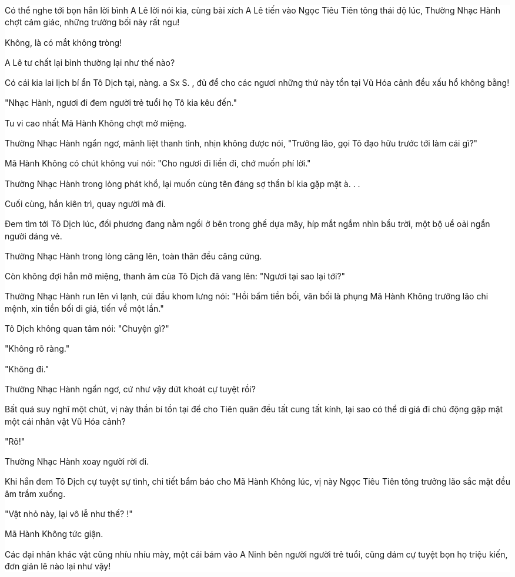 Có thể nghe tới bọn hắn lời bình A Lê lời nói kia, cùng bài xích A Lê tiến vào Ngọc Tiêu Tiên tông thái độ lúc, Thường Nhạc Hành chợt cảm giác, những trưởng bối này rất ngu!

Không, là có mắt không tròng!

A Lê tư chất lại bình thường lại như thế nào?

Có cái kia lai lịch bí ẩn Tô Dịch tại, nàng. a Sx S. , đủ để cho các ngươi những thứ này tồn tại Vũ Hóa cảnh đều xấu hổ không bằng!

"Nhạc Hành, ngươi đi đem người trẻ tuổi họ Tô kia kêu đến."

Tu vi cao nhất Mã Hành Không chợt mở miệng.

Thường Nhạc Hành ngẩn ngơ, mãnh liệt thanh tỉnh, nhịn không được nói, "Trưởng lão, gọi Tô đạo hữu trước tới làm cái gì?"

Mã Hành Không có chút không vui nói: "Cho ngươi đi liền đi, chớ muốn phí lời."

Thường Nhạc Hành trong lòng phát khổ, lại muốn cùng tên đáng sợ thần bí kia gặp mặt à. . .

Cuối cùng, hắn kiên trì, quay người mà đi.

Đem tìm tới Tô Dịch lúc, đối phương đang nằm ngồi ở bên trong ghế dựa mây, híp mắt ngắm nhìn bầu trời, một bộ uể oải ngẩn người dáng vẻ.

Thường Nhạc Hành trong lòng căng lên, toàn thân đều căng cứng.

Còn không đợi hắn mở miệng, thanh âm của Tô Dịch đã vang lên: "Ngươi tại sao lại tới?"

Thường Nhạc Hành run lên vì lạnh, cúi đầu khom lưng nói: "Hồi bẩm tiền bối, vãn bối là phụng Mã Hành Không trưởng lão chi mệnh, xin tiền bối di giá, tiến về một lần."

Tô Dịch không quan tâm nói: "Chuyện gì?"

"Không rõ ràng."

"Không đi."

Thường Nhạc Hành ngẩn ngơ, cứ như vậy dứt khoát cự tuyệt rồi?

Bất quá suy nghĩ một chút, vị này thần bí tồn tại để cho Tiên quân đều tất cung tất kính, lại sao có thể di giá đi chủ động gặp mặt một cái nhân vật Vũ Hóa cảnh?

"Rõ!"

Thường Nhạc Hành xoay người rời đi.

Khi hắn đem Tô Dịch cự tuyệt sự tình, chi tiết bẩm báo cho Mã Hành Không lúc, vị này Ngọc Tiêu Tiên tông trưởng lão sắc mặt đều âm trầm xuống.

"Vật nhỏ này, lại vô lễ như thế? !"

Mã Hành Không tức giận.

Các đại nhân khác vật cũng nhíu nhíu mày, một cái bám vào A Ninh bên người người trẻ tuổi, cũng dám cự tuyệt bọn họ triệu kiến, đơn giản lẽ nào lại như vậy!




